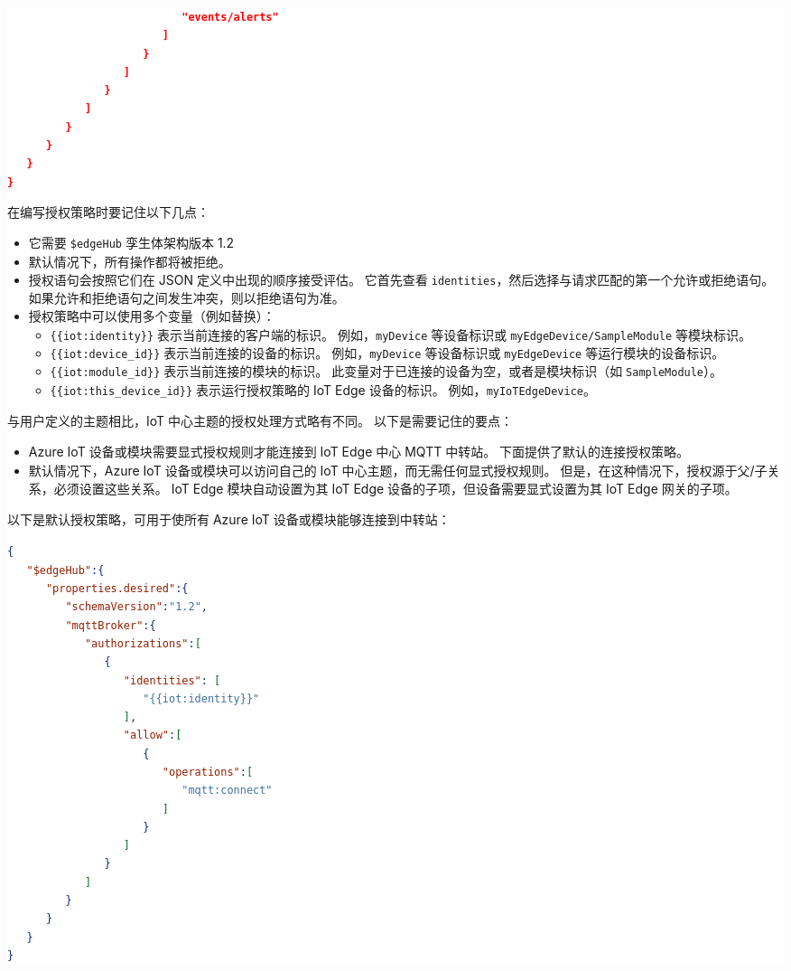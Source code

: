 ```json
                           "events/alerts"
                        ]
                     }
                  ]
               }
            ]
         }
      }
   }
}
```

在编写授权策略时要记住以下几点：

- 它需要 `$edgeHub` 孪生体架构版本 1.2
- 默认情况下，所有操作都将被拒绝。
- 授权语句会按照它们在 JSON 定义中出现的顺序接受评估。 它首先查看 `identities`，然后选择与请求匹配的第一个允许或拒绝语句。 如果允许和拒绝语句之间发生冲突，则以拒绝语句为准。
- 授权策略中可以使用多个变量（例如替换）：
    - `{{iot:identity}}` 表示当前连接的客户端的标识。 例如，`myDevice` 等设备标识或 `myEdgeDevice/SampleModule` 等模块标识。
    - `{{iot:device_id}}` 表示当前连接的设备的标识。 例如，`myDevice` 等设备标识或 `myEdgeDevice` 等运行模块的设备标识。
    - `{{iot:module_id}}` 表示当前连接的模块的标识。 此变量对于已连接的设备为空，或者是模块标识（如 `SampleModule`）。
    - `{{iot:this_device_id}}` 表示运行授权策略的 IoT Edge 设备的标识。 例如，`myIoTEdgeDevice`。

与用户定义的主题相比，IoT 中心主题的授权处理方式略有不同。 以下是需要记住的要点：

- Azure IoT 设备或模块需要显式授权规则才能连接到 IoT Edge 中心 MQTT 中转站。 下面提供了默认的连接授权策略。
- 默认情况下，Azure IoT 设备或模块可以访问自己的 IoT 中心主题，而无需任何显式授权规则。 但是，在这种情况下，授权源于父/子关系，必须设置这些关系。 IoT Edge 模块自动设置为其 IoT Edge 设备的子项，但设备需要显式设置为其 IoT Edge 网关的子项。

以下是默认授权策略，可用于使所有 Azure IoT 设备或模块能够连接到中转站：

```json
{
   "$edgeHub":{
      "properties.desired":{
         "schemaVersion":"1.2",
         "mqttBroker":{
            "authorizations":[
               {
                  "identities": [
                     "{{iot:identity}}"
                  ],
                  "allow":[
                     {
                        "operations":[
                           "mqtt:connect"
                        ]
                     }
                  ]
               }
            ]
         }
      }
   }
}
```
